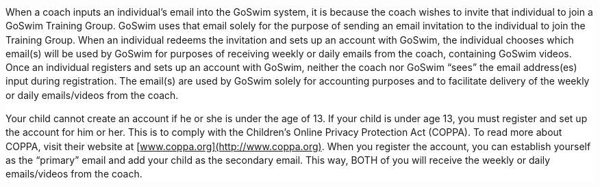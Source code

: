 When a coach inputs an individual’s email into the GoSwim system, it is because the coach wishes to invite that individual to join a GoSwim Training Group.  GoSwim uses that email solely for the purpose of sending an email invitation to the individual to join the Training Group.   When an individual redeems the invitation and sets up an account with GoSwim, the individual chooses which email(s) will be used by GoSwim for purposes of receiving weekly or daily emails from the coach, containing GoSwim videos.  Once an individual registers and sets up an account with GoSwim, neither the coach nor GoSwim “sees” the email address(es) input during registration.  The email(s) are used by GoSwim solely for accounting purposes and to facilitate delivery of the weekly or daily emails/videos from the coach.

Your child cannot create an account if he or she is under the age of 13.  If your child is under age 13, you must register and set up the account for him or her.  This is to comply with the Children’s Online Privacy Protection Act (COPPA).  To read more about COPPA, visit their website at [www.coppa.org](http://www.coppa.org).  When you register the account, you can establish yourself as the “primary” email and add your child as the secondary email.  This way, BOTH of you will receive the weekly or daily emails/videos from the coach.
